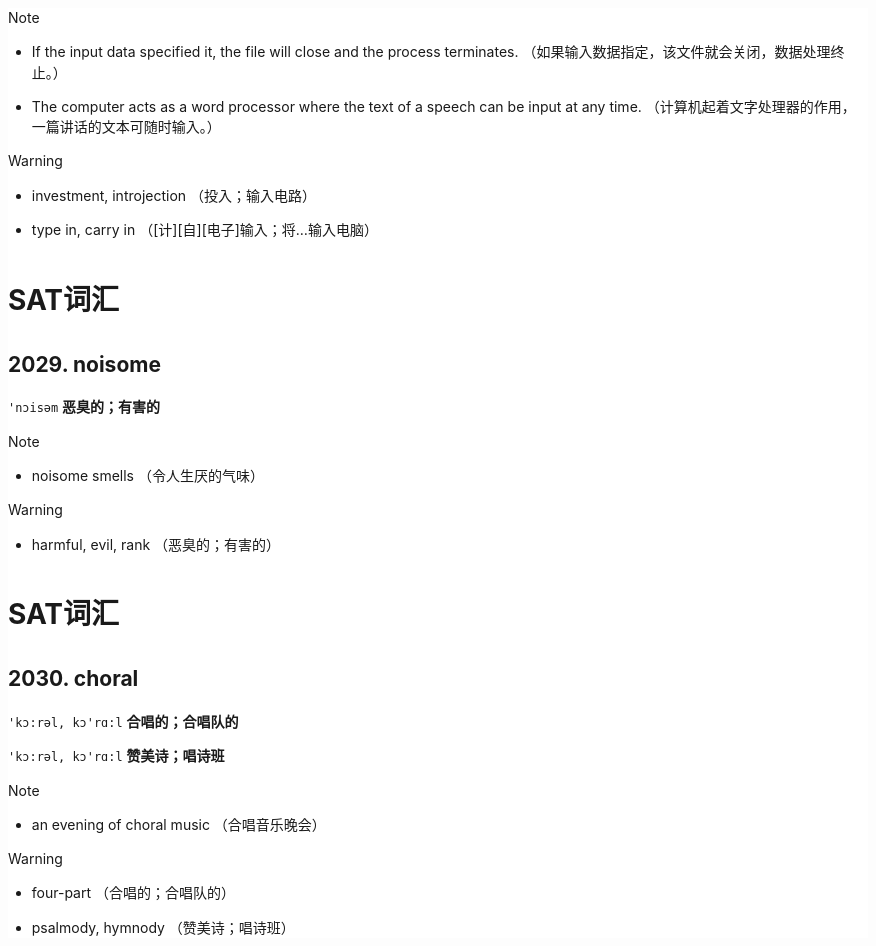 > [!NOTE]
>
> - If the input data specified it, the file will close and the process terminates. （如果输入数据指定，该文件就会关闭，数据处理终止。）
>
> - The computer acts as a word processor where the text of a speech can be input at any time. （计算机起着文字处理器的作用，一篇讲话的文本可随时输入。）
>

> [!WARNING]
>
> - investment, introjection （投入；输入电路）
>
> - type in, carry in （[计][自][电子]输入；将…输入电脑）
>

# SAT词汇

## 2029. noisome

`'nɔisəm`  **恶臭的；有害的**

> [!NOTE]
>
> - noisome smells （令人生厌的气味）
>

> [!WARNING]
>
> - harmful, evil, rank （恶臭的；有害的）
>

# SAT词汇

## 2030. choral

`'kɔ:rəl, kɔ'rɑ:l`  **合唱的；合唱队的**

`'kɔ:rəl, kɔ'rɑ:l`  **赞美诗；唱诗班**

> [!NOTE]
>
> - an evening of choral music （合唱音乐晚会）
>

> [!WARNING]
>
> - four-part （合唱的；合唱队的）
>
> - psalmody, hymnody （赞美诗；唱诗班）
>
